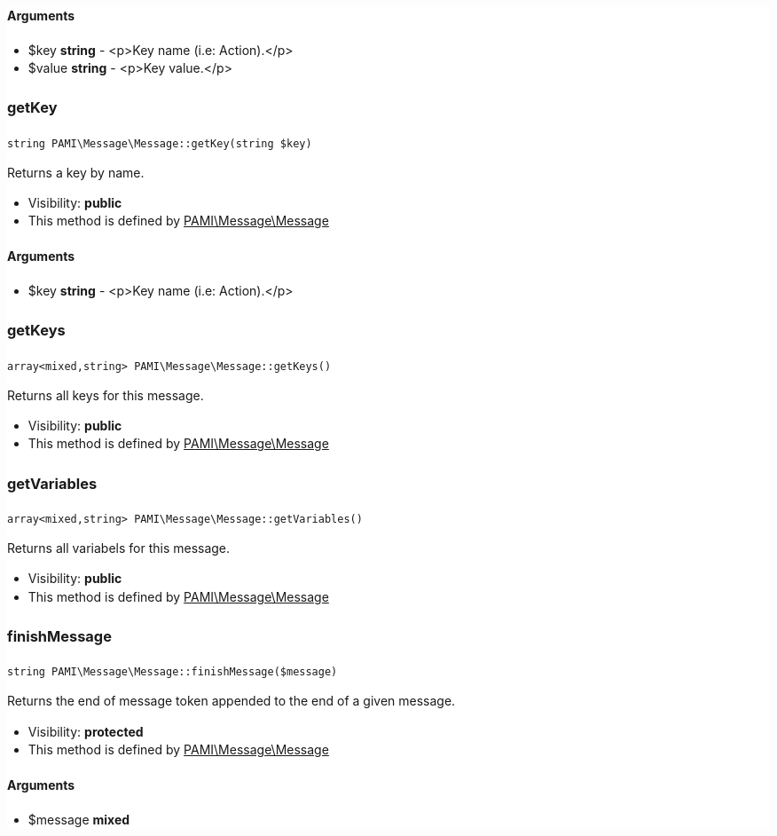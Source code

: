 
#### Arguments
* $key **string** - &lt;p&gt;Key name (i.e: Action).&lt;/p&gt;
* $value **string** - &lt;p&gt;Key value.&lt;/p&gt;



### getKey

    string PAMI\Message\Message::getKey(string $key)

Returns a key by name.



* Visibility: **public**
* This method is defined by [PAMI\Message\Message](PAMI-Message-Message.md)


#### Arguments
* $key **string** - &lt;p&gt;Key name (i.e: Action).&lt;/p&gt;



### getKeys

    array<mixed,string> PAMI\Message\Message::getKeys()

Returns all keys for this message.



* Visibility: **public**
* This method is defined by [PAMI\Message\Message](PAMI-Message-Message.md)




### getVariables

    array<mixed,string> PAMI\Message\Message::getVariables()

Returns all variabels for this message.



* Visibility: **public**
* This method is defined by [PAMI\Message\Message](PAMI-Message-Message.md)




### finishMessage

    string PAMI\Message\Message::finishMessage($message)

Returns the end of message token appended to the end of a given message.



* Visibility: **protected**
* This method is defined by [PAMI\Message\Message](PAMI-Message-Message.md)


#### Arguments
* $message **mixed**
